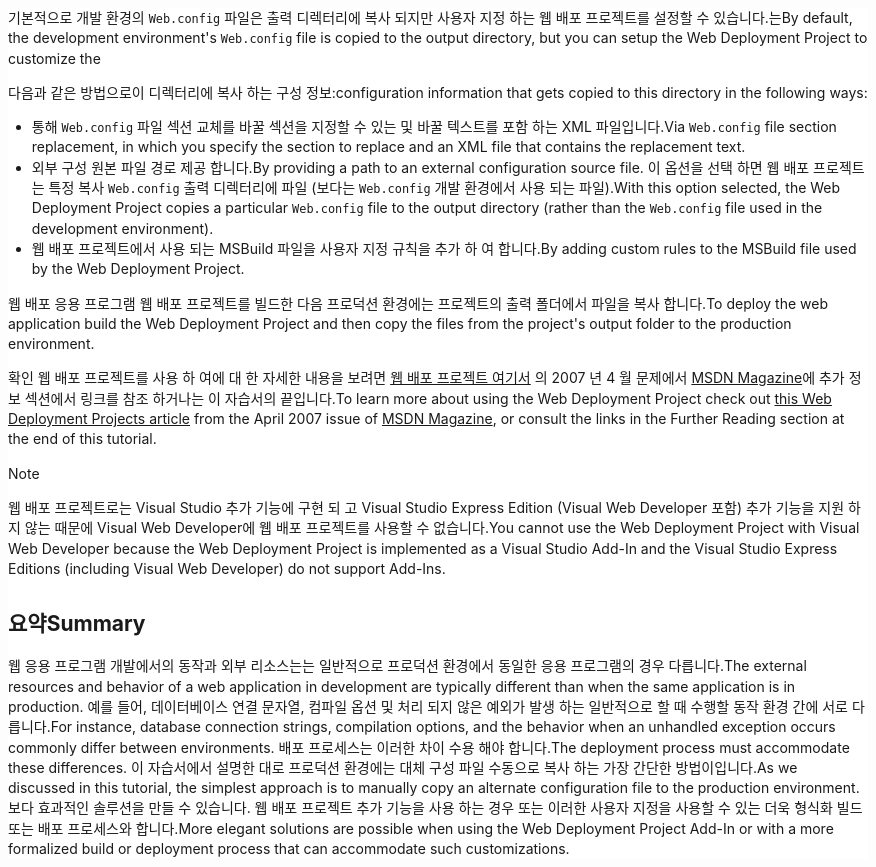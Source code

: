 <span data-ttu-id="8cd71-199">기본적으로 개발 환경의 `Web.config` 파일은 출력 디렉터리에 복사 되지만 사용자 지정 하는 웹 배포 프로젝트를 설정할 수 있습니다.는</span><span class="sxs-lookup"><span data-stu-id="8cd71-199">By default, the development environment's `Web.config` file is copied to the output directory, but you can setup the Web Deployment Project to customize the</span></span>

<span data-ttu-id="8cd71-200">다음과 같은 방법으로이 디렉터리에 복사 하는 구성 정보:</span><span class="sxs-lookup"><span data-stu-id="8cd71-200">configuration information that gets copied to this directory in the following ways:</span></span>

- <span data-ttu-id="8cd71-201">통해 `Web.config` 파일 섹션 교체를 바꿀 섹션을 지정할 수 있는 및 바꿀 텍스트를 포함 하는 XML 파일입니다.</span><span class="sxs-lookup"><span data-stu-id="8cd71-201">Via `Web.config` file section replacement, in which you specify the section to replace and an XML file that contains the replacement text.</span></span>
- <span data-ttu-id="8cd71-202">외부 구성 원본 파일 경로 제공 합니다.</span><span class="sxs-lookup"><span data-stu-id="8cd71-202">By providing a path to an external configuration source file.</span></span> <span data-ttu-id="8cd71-203">이 옵션을 선택 하면 웹 배포 프로젝트는 특정 복사 `Web.config` 출력 디렉터리에 파일 (보다는 `Web.config` 개발 환경에서 사용 되는 파일).</span><span class="sxs-lookup"><span data-stu-id="8cd71-203">With this option selected, the Web Deployment Project copies a particular `Web.config` file to the output directory (rather than the `Web.config` file used in the development environment).</span></span>
- <span data-ttu-id="8cd71-204">웹 배포 프로젝트에서 사용 되는 MSBuild 파일을 사용자 지정 규칙을 추가 하 여 합니다.</span><span class="sxs-lookup"><span data-stu-id="8cd71-204">By adding custom rules to the MSBuild file used by the Web Deployment Project.</span></span>

<span data-ttu-id="8cd71-205">웹 배포 응용 프로그램 웹 배포 프로젝트를 빌드한 다음 프로덕션 환경에는 프로젝트의 출력 폴더에서 파일을 복사 합니다.</span><span class="sxs-lookup"><span data-stu-id="8cd71-205">To deploy the web application build the Web Deployment Project and then copy the files from the project's output folder to the production environment.</span></span>

<span data-ttu-id="8cd71-206">확인 웹 배포 프로젝트를 사용 하 여에 대 한 자세한 내용을 보려면 [웹 배포 프로젝트 여기서](https://msdn.microsoft.com/magazine/cc163448.aspx) 의 2007 년 4 월 문제에서 [MSDN Magazine](https://msdn.microsoft.com/magazine/default.aspx)에 추가 정보 섹션에서 링크를 참조 하거나는 이 자습서의 끝입니다.</span><span class="sxs-lookup"><span data-stu-id="8cd71-206">To learn more about using the Web Deployment Project check out [this Web Deployment Projects article](https://msdn.microsoft.com/magazine/cc163448.aspx) from the April 2007 issue of [MSDN Magazine](https://msdn.microsoft.com/magazine/default.aspx), or consult the links in the Further Reading section at the end of this tutorial.</span></span>

> [!NOTE]
> <span data-ttu-id="8cd71-207">웹 배포 프로젝트로는 Visual Studio 추가 기능에 구현 되 고 Visual Studio Express Edition (Visual Web Developer 포함) 추가 기능을 지원 하지 않는 때문에 Visual Web Developer에 웹 배포 프로젝트를 사용할 수 없습니다.</span><span class="sxs-lookup"><span data-stu-id="8cd71-207">You cannot use the Web Deployment Project with Visual Web Developer because the Web Deployment Project is implemented as a Visual Studio Add-In and the Visual Studio Express Editions (including Visual Web Developer) do not support Add-Ins.</span></span>


## <a name="summary"></a><span data-ttu-id="8cd71-208">요약</span><span class="sxs-lookup"><span data-stu-id="8cd71-208">Summary</span></span>

<span data-ttu-id="8cd71-209">웹 응용 프로그램 개발에서의 동작과 외부 리소스는는 일반적으로 프로덕션 환경에서 동일한 응용 프로그램의 경우 다릅니다.</span><span class="sxs-lookup"><span data-stu-id="8cd71-209">The external resources and behavior of a web application in development are typically different than when the same application is in production.</span></span> <span data-ttu-id="8cd71-210">예를 들어, 데이터베이스 연결 문자열, 컴파일 옵션 및 처리 되지 않은 예외가 발생 하는 일반적으로 할 때 수행할 동작 환경 간에 서로 다릅니다.</span><span class="sxs-lookup"><span data-stu-id="8cd71-210">For instance, database connection strings, compilation options, and the behavior when an unhandled exception occurs commonly differ between environments.</span></span> <span data-ttu-id="8cd71-211">배포 프로세스는 이러한 차이 수용 해야 합니다.</span><span class="sxs-lookup"><span data-stu-id="8cd71-211">The deployment process must accommodate these differences.</span></span> <span data-ttu-id="8cd71-212">이 자습서에서 설명한 대로 프로덕션 환경에는 대체 구성 파일 수동으로 복사 하는 가장 간단한 방법이입니다.</span><span class="sxs-lookup"><span data-stu-id="8cd71-212">As we discussed in this tutorial, the simplest approach is to manually copy an alternate configuration file to the production environment.</span></span> <span data-ttu-id="8cd71-213">보다 효과적인 솔루션을 만들 수 있습니다. 웹 배포 프로젝트 추가 기능을 사용 하는 경우 또는 이러한 사용자 지정을 사용할 수 있는 더욱 형식화 빌드 또는 배포 프로세스와 합니다.</span><span class="sxs-lookup"><span data-stu-id="8cd71-213">More elegant solutions are possible when using the Web Deployment Project Add-In or with a more formalized build or deployment process that can accommodate such customizations.</span></span>
